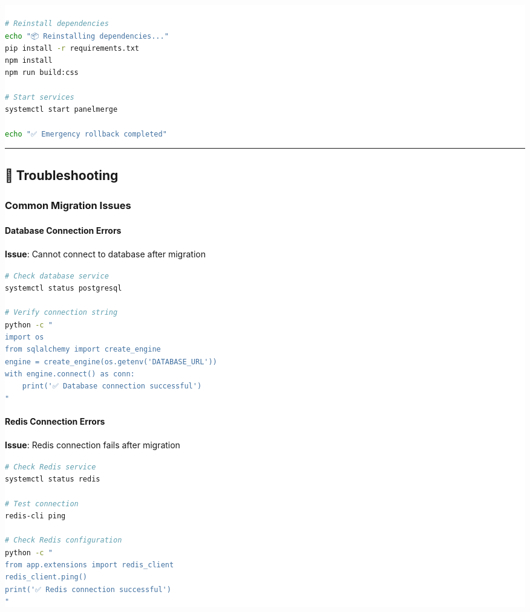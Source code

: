 ```bash

# Reinstall dependencies
echo "📦 Reinstalling dependencies..."
pip install -r requirements.txt
npm install
npm run build:css

# Start services
systemctl start panelmerge

echo "✅ Emergency rollback completed"
```

---

## 🔧 Troubleshooting

### Common Migration Issues

#### Database Connection Errors

**Issue**: Cannot connect to database after migration
```bash
# Check database service
systemctl status postgresql

# Verify connection string
python -c "
import os
from sqlalchemy import create_engine
engine = create_engine(os.getenv('DATABASE_URL'))
with engine.connect() as conn:
    print('✅ Database connection successful')
"
```

#### Redis Connection Errors

**Issue**: Redis connection fails after migration
```bash
# Check Redis service
systemctl status redis

# Test connection
redis-cli ping

# Check Redis configuration
python -c "
from app.extensions import redis_client
redis_client.ping()
print('✅ Redis connection successful')
"
```
